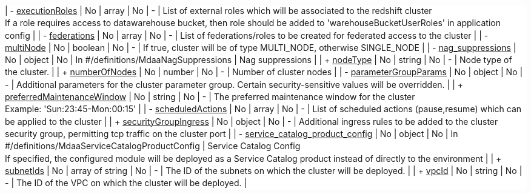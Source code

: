 | - [executionRoles](#executionRoles )                                 | No      | array           | No         | -                                                | List of external roles which will be associated to the redshift cluster<br />If a role requires access to datawarehouse bucket, then role should be added to 'warehouseBucketUserRoles' in application config                                                         |
| - [federations](#federations )                                       | No      | array           | No         | -                                                | List of federations/roles to be created for federated access to the cluster                                                                                                                                                                                           |
| - [multiNode](#multiNode )                                           | No      | boolean         | No         | -                                                | If true, cluster will be of type MULTI_NODE, otherwise SINGLE_NODE                                                                                                                                                                                                    |
| - [nag_suppressions](#nag_suppressions )                             | No      | object          | No         | In #/definitions/MdaaNagSuppressions             | Nag suppressions                                                                                                                                                                                                                                                      |
| + [nodeType](#nodeType )                                             | No      | string          | No         | -                                                | Node type of the cluster.                                                                                                                                                                                                                                             |
| + [numberOfNodes](#numberOfNodes )                                   | No      | number          | No         | -                                                | Number of cluster nodes                                                                                                                                                                                                                                               |
| - [parameterGroupParams](#parameterGroupParams )                     | No      | object          | No         | -                                                | Additional parameters for the cluster parameter group. Certain security-sensitive values will be overridden.                                                                                                                                                          |
| + [preferredMaintenanceWindow](#preferredMaintenanceWindow )         | No      | string          | No         | -                                                | The preferred maintenance window for the cluster<br />Example: 'Sun:23:45-Mon:00:15'                                                                                                                                                                                  |
| - [scheduledActions](#scheduledActions )                             | No      | array           | No         | -                                                | List of scheduled actions (pause,resume) which can be applied to the cluster                                                                                                                                                                                          |
| + [securityGroupIngress](#securityGroupIngress )                     | No      | object          | No         | -                                                | Additional ingress rules to be added to the cluster security group, permitting tcp traffic on the cluster port                                                                                                                                                        |
| - [service_catalog_product_config](#service_catalog_product_config ) | No      | object          | No         | In #/definitions/MdaaServiceCatalogProductConfig | Service Catalog Config<br />If specified, the configured module will be deployed as a Service Catalog product instead of directly to the environment                                                                                                                  |
| + [subnetIds](#subnetIds )                                           | No      | array of string | No         | -                                                | The ID of the subnets on which the cluster will be deployed.                                                                                                                                                                                                          |
| + [vpcId](#vpcId )                                                   | No      | string          | No         | -                                                | The ID of the VPC on which the cluster will be deployed.                                                                                                                                                                                                              |